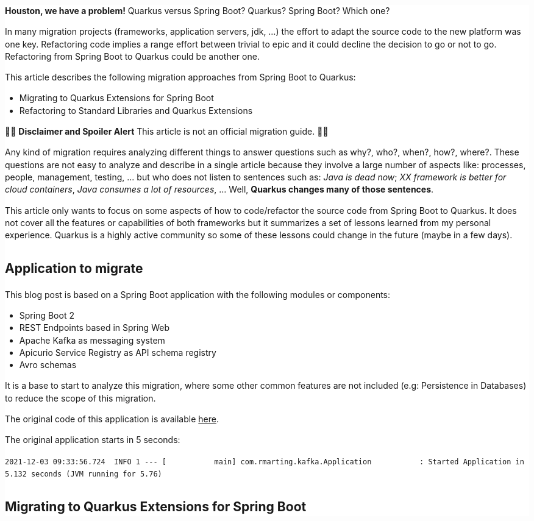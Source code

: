 **Houston, we have a problem!** Quarkus versus Spring Boot? Quarkus?
Spring Boot? Which one?

In many migration projects (frameworks, application servers, jdk, …) the effort
to adapt the source code to the new platform was one key. Refactoring code implies
a range effort between trivial to epic and it could decline the decision to go
or not to go. Refactoring from Spring Boot to Quarkus could be another one.

This article describes the following migration approaches from Spring Boot to Quarkus:

* Migrating to Quarkus Extensions for Spring Boot
* Refactoring to Standard Libraries and Quarkus Extensions

:rotating_light::rotating_light: **Disclaimer and Spoiler Alert** This article is
not an official migration guide. :rotating_light::rotating_light:

Any kind of migration requires analyzing different things to answer questions
such as why?, who?, when?, how?, where?. These questions are not easy to
analyze and describe in a single article because they involve a large number
of aspects like: processes, people, management, testing, ... but who does not
listen to sentences such as: *Java is dead now*; *XX framework is better for
cloud containers*, *Java consumes a lot of resources*, … Well, **Quarkus changes
many of those sentences**.

This article only wants to focus on some aspects of how to code/refactor
the source code from Spring Boot to Quarkus. It does not cover all the
features or capabilities of both frameworks but it summarizes a set of
lessons learned from my personal experience. Quarkus is a highly active
community so some of these lessons could change in the future (maybe in a few days).

## Application to migrate

This blog post is based on a Spring Boot application with the following
modules or components:

* Spring Boot 2
* REST Endpoints based in Spring Web
* Apache Kafka as messaging system
* Apicurio Service Registry as API schema registry
* Avro schemas

It is a base to start to analyze this migration, where some other common
features are not included (e.g: Persistence in Databases) to reduce the
scope of this migration.

The original code of this application is available [here](https://github.com/rmarting/kafka-clients-sb-sample).

The original application starts in 5 seconds:

```text
2021-12-03 09:33:56.724  INFO 1 --- [           main] com.rmarting.kafka.Application           : Started Application in 5.132 seconds (JVM running for 5.76)
```

## Migrating to Quarkus Extensions for Spring Boot
